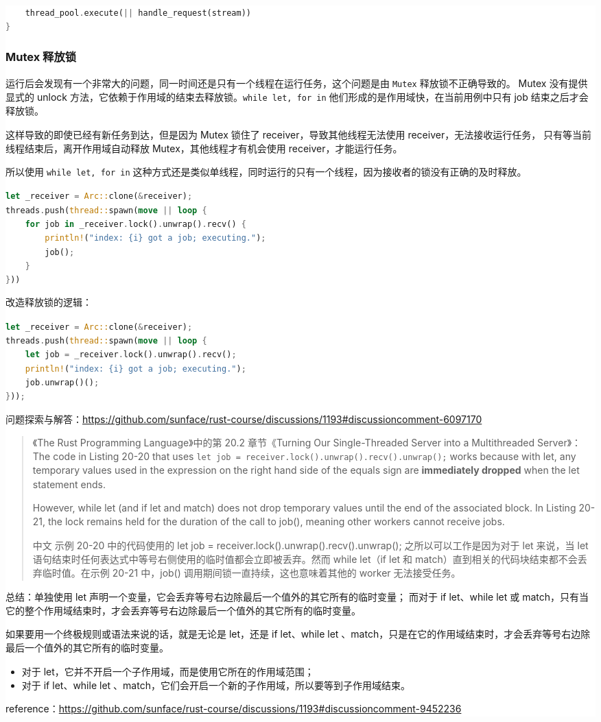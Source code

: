 ```rust
    thread_pool.execute(|| handle_request(stream))
}
```

### Mutex 释放锁

运行后会发现有一个非常大的问题，同一时间还是只有一个线程在运行任务，这个问题是由 `Mutex` 释放锁不正确导致的。
Mutex 没有提供显式的 unlock 方法，它依赖于作用域的结束去释放锁。`while let, for in` 他们形成的是作用域快，在当前用例中只有 job 结束之后才会释放锁。

这样导致的即使已经有新任务到达，但是因为 Mutex 锁住了 receiver，导致其他线程无法使用 receiver，无法接收运行任务，
只有等当前线程结束后，离开作用域自动释放 Mutex，其他线程才有机会使用 receiver，才能运行任务。

所以使用 `while let, for in` 这种方式还是类似单线程，同时运行的只有一个线程，因为接收者的锁没有正确的及时释放。

```rust
let _receiver = Arc::clone(&receiver);
threads.push(thread::spawn(move || loop {
    for job in _receiver.lock().unwrap().recv() {
        println!("index: {i} got a job; executing.");
        job();
    }
}))
```

改造释放锁的逻辑：

```rust
let _receiver = Arc::clone(&receiver);
threads.push(thread::spawn(move || loop {
    let job = _receiver.lock().unwrap().recv();
    println!("index: {i} got a job; executing.");
    job.unwrap()();
}));
```

问题探索与解答：https://github.com/sunface/rust-course/discussions/1193#discussioncomment-6097170

> 《The Rust Programming Language》中的第 20.2 章节《Turning Our Single-Threaded Server into a Multithreaded Server》：
> The code in Listing 20-20 that uses `let job = receiver.lock().unwrap().recv().unwrap();` works because with let,
> any temporary values used in the expression on the right hand side of the equals sign are **immediately dropped** when the let statement ends.
>
> However, while let (and if let and match) does not drop temporary values until the end of the associated block.
> In Listing 20-21, the lock remains held for the duration of the call to job(), meaning other workers cannot receive jobs.
>
> 中文
> 示例 20-20 中的代码使用的 let job = receiver.lock().unwrap().recv().unwrap(); 之所以可以工作是因为对于 let 来说，当 let 语句结束时任何表达式中等号右侧使用的临时值都会立即被丢弃。然而 while let（if let 和 match）直到相关的代码块结束都不会丢弃临时值。在示例 20-21 中，job() 调用期间锁一直持续，这也意味着其他的 worker 无法接受任务。

总结：单独使用 let 声明一个变量，它会丢弃等号右边除最后一个值外的其它所有的临时变量；
而对于 if let、while let 或 match，只有当它的整个作用域结束时，才会丢弃等号右边除最后一个值外的其它所有的临时变量。

如果要用一个终极规则或语法来说的话，就是无论是 let，还是 if let、while let 、match，只是在它的作用域结束时，才会丢弃等号右边除最后一个值外的其它所有的临时变量。

- 对于 let，它并不开启一个子作用域，而是使用它所在的作用域范围；
- 对于 if let、while let 、match，它们会开启一个新的子作用域，所以要等到子作用域结束。

reference：https://github.com/sunface/rust-course/discussions/1193#discussioncomment-9452236
